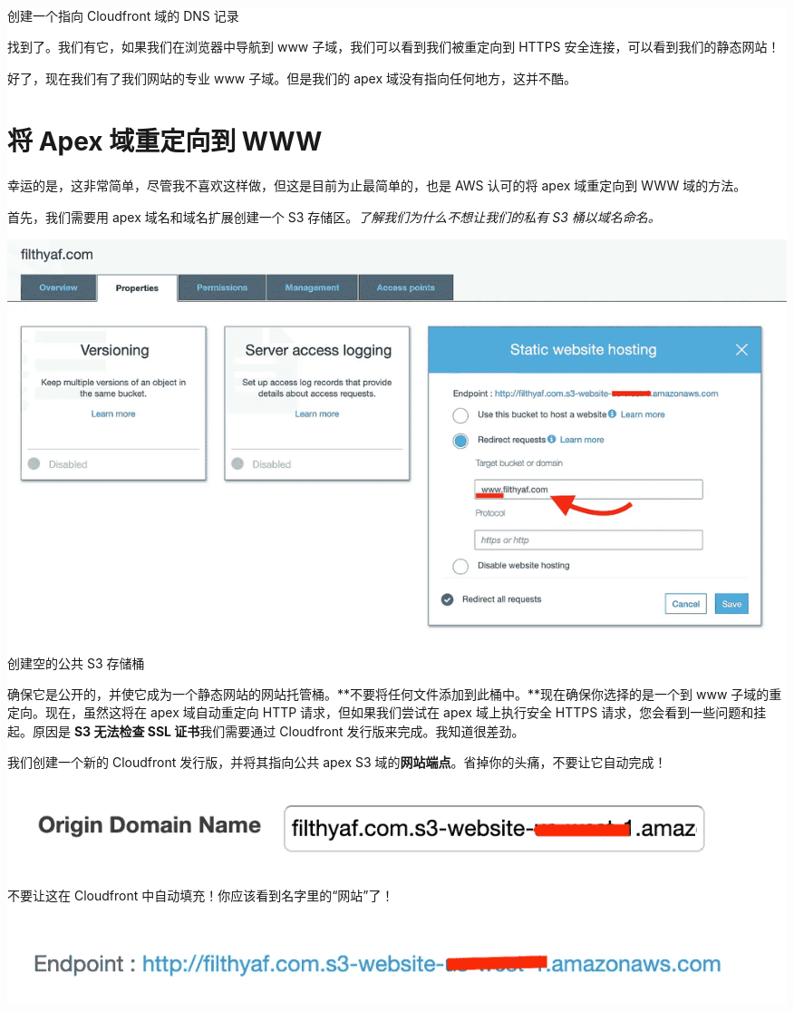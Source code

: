 创建一个指向 Cloudfront 域的 DNS 记录

找到了。我们有它，如果我们在浏览器中导航到 www 子域，我们可以看到我们被重定向到 HTTPS 安全连接，可以看到我们的静态网站！

好了，现在我们有了我们网站的专业 www 子域。但是我们的 apex 域没有指向任何地方，这并不酷。

# 将 Apex 域重定向到 WWW

幸运的是，这非常简单，尽管我不喜欢这样做，但这是目前为止最简单的，也是 AWS 认可的将 apex 域重定向到 WWW 域的方法。

首先，我们需要用 apex 域名和域名扩展创建一个 S3 存储区。*了解我们为什么不想让我们的私有 S3 桶以域名命名。*

![](img/2df7904ed3435d35cd1567c47ae10f13.png)

创建空的公共 S3 存储桶

确保它是公开的，并使它成为一个静态网站的网站托管桶。**不要将任何文件添加到此桶中。**现在确保你选择的是一个到 www 子域的重定向。现在，虽然这将在 apex 域自动重定向 HTTP 请求，但如果我们尝试在 apex 域上执行安全 HTTPS 请求，您会看到一些问题和挂起。原因是 **S3 无法检查 SSL 证书**我们需要通过 Cloudfront 发行版来完成。我知道很差劲。

我们创建一个新的 Cloudfront 发行版，并将其指向公共 apex S3 域的**网站端点**。省掉你的头痛，不要让它自动完成！

![](img/dba5c4284d7015f28e2e25fec5652b88.png)

不要让这在 Cloudfront 中自动填充！你应该看到名字里的“网站”了！

![](img/16bc41b315ab771a5eeb1a886de908dc.png)

